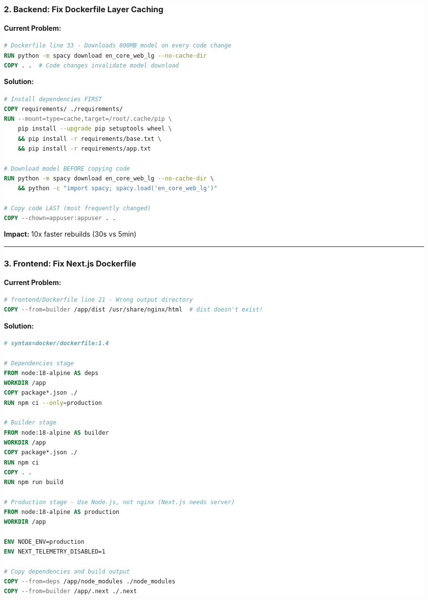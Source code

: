 ### 2. Backend: Fix Dockerfile Layer Caching

**Current Problem:**
```dockerfile
# Dockerfile line 33 - Downloads 800MB model on every code change
RUN python -m spacy download en_core_web_lg --no-cache-dir
COPY . .  # Code changes invalidate model download
```

**Solution:**
```dockerfile
# Install dependencies FIRST
COPY requirements/ ./requirements/
RUN --mount=type=cache,target=/root/.cache/pip \
    pip install --upgrade pip setuptools wheel \
    && pip install -r requirements/base.txt \
    && pip install -r requirements/app.txt

# Download model BEFORE copying code
RUN python -m spacy download en_core_web_lg --no-cache-dir \
    && python -c "import spacy; spacy.load('en_core_web_lg')"

# Copy code LAST (most frequently changed)
COPY --chown=appuser:appuser . .
```

**Impact:** 10x faster rebuilds (30s vs 5min)

---

### 3. Frontend: Fix Next.js Dockerfile

**Current Problem:**
```dockerfile
# frontend/Dockerfile line 21 - Wrong output directory
COPY --from=builder /app/dist /usr/share/nginx/html  # dist doesn't exist!
```

**Solution:**
```dockerfile
# syntax=docker/dockerfile:1.4

# Dependencies stage
FROM node:18-alpine AS deps
WORKDIR /app
COPY package*.json ./
RUN npm ci --only=production

# Builder stage
FROM node:18-alpine AS builder
WORKDIR /app
COPY package*.json ./
RUN npm ci
COPY . .
RUN npm run build

# Production stage - Use Node.js, not nginx (Next.js needs server)
FROM node:18-alpine AS production
WORKDIR /app

ENV NODE_ENV=production
ENV NEXT_TELEMETRY_DISABLED=1

# Copy dependencies and build output
COPY --from=deps /app/node_modules ./node_modules
COPY --from=builder /app/.next ./.next
```